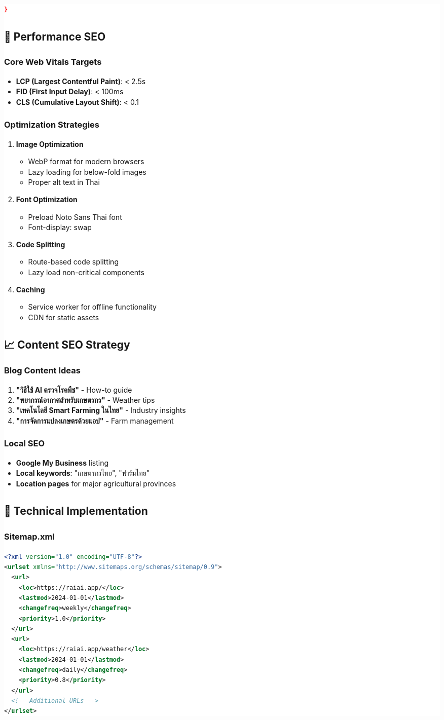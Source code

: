 ```json
}
```

## 🚀 Performance SEO

### Core Web Vitals Targets
- **LCP (Largest Contentful Paint)**: < 2.5s
- **FID (First Input Delay)**: < 100ms
- **CLS (Cumulative Layout Shift)**: < 0.1

### Optimization Strategies
1. **Image Optimization**
   - WebP format for modern browsers
   - Lazy loading for below-fold images
   - Proper alt text in Thai

2. **Font Optimization**
   - Preload Noto Sans Thai font
   - Font-display: swap

3. **Code Splitting**
   - Route-based code splitting
   - Lazy load non-critical components

4. **Caching**
   - Service worker for offline functionality
   - CDN for static assets

## 📈 Content SEO Strategy

### Blog Content Ideas
1. **"วิธีใช้ AI ตรวจโรคพืช"** - How-to guide
2. **"พยากรณ์อากาศสำหรับเกษตรกร"** - Weather tips
3. **"เทคโนโลยี Smart Farming ในไทย"** - Industry insights
4. **"การจัดการแปลงเกษตรด้วยแอป"** - Farm management

### Local SEO
- **Google My Business** listing
- **Local keywords**: "เกษตรกรไทย", "ฟาร์มไทย"
- **Location pages** for major agricultural provinces

## 🔧 Technical Implementation

### Sitemap.xml
```xml
<?xml version="1.0" encoding="UTF-8"?>
<urlset xmlns="http://www.sitemaps.org/schemas/sitemap/0.9">
  <url>
    <loc>https://raiai.app/</loc>
    <lastmod>2024-01-01</lastmod>
    <changefreq>weekly</changefreq>
    <priority>1.0</priority>
  </url>
  <url>
    <loc>https://raiai.app/weather</loc>
    <lastmod>2024-01-01</lastmod>
    <changefreq>daily</changefreq>
    <priority>0.8</priority>
  </url>
  <!-- Additional URLs -->
</urlset>
```